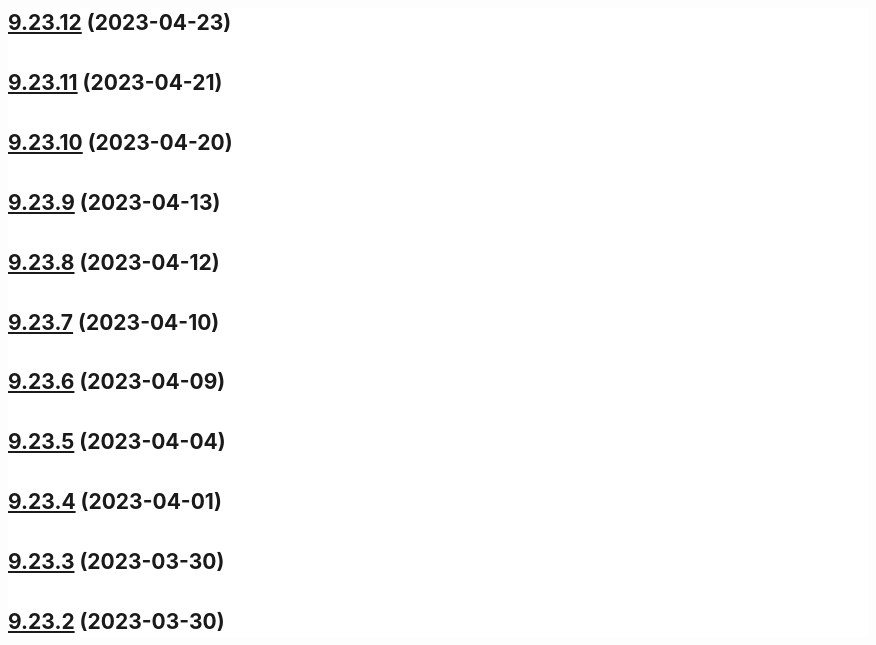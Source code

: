 

## [9.23.12](https://github.com/dereekb/dbx-components/compare/v9.23.11-dev...v9.23.12) (2023-04-23)



## [9.23.11](https://github.com/dereekb/dbx-components/compare/v9.23.10-dev...v9.23.11) (2023-04-21)



## [9.23.10](https://github.com/dereekb/dbx-components/compare/v9.23.9-dev...v9.23.10) (2023-04-20)



## [9.23.9](https://github.com/dereekb/dbx-components/compare/v9.23.8-dev...v9.23.9) (2023-04-13)



## [9.23.8](https://github.com/dereekb/dbx-components/compare/v9.23.7-dev...v9.23.8) (2023-04-12)



## [9.23.7](https://github.com/dereekb/dbx-components/compare/v9.23.6-dev...v9.23.7) (2023-04-10)



## [9.23.6](https://github.com/dereekb/dbx-components/compare/v9.23.5-dev...v9.23.6) (2023-04-09)



## [9.23.5](https://github.com/dereekb/dbx-components/compare/v9.23.4-dev...v9.23.5) (2023-04-04)



## [9.23.4](https://github.com/dereekb/dbx-components/compare/v9.23.3-dev...v9.23.4) (2023-04-01)



## [9.23.3](https://github.com/dereekb/dbx-components/compare/v9.23.2-dev...v9.23.3) (2023-03-30)



## [9.23.2](https://github.com/dereekb/dbx-components/compare/v9.23.1-dev...v9.23.2) (2023-03-30)
